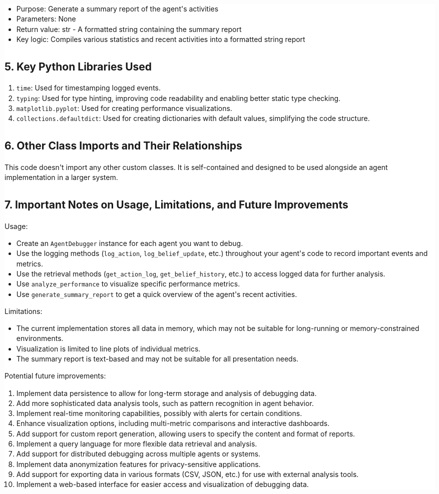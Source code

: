 - Purpose: Generate a summary report of the agent's activities
- Parameters: None
- Return value: str - A formatted string containing the summary report
- Key logic: Compiles various statistics and recent activities into a formatted string report

## 5. Key Python Libraries Used

1. `time`: Used for timestamping logged events.
2. `typing`: Used for type hinting, improving code readability and enabling better static type checking.
3. `matplotlib.pyplot`: Used for creating performance visualizations.
4. `collections.defaultdict`: Used for creating dictionaries with default values, simplifying the code structure.

## 6. Other Class Imports and Their Relationships

This code doesn't import any other custom classes. It is self-contained and designed to be used alongside an agent implementation in a larger system.

## 7. Important Notes on Usage, Limitations, and Future Improvements

Usage:

- Create an `AgentDebugger` instance for each agent you want to debug.
- Use the logging methods (`log_action`, `log_belief_update`, etc.) throughout your agent's code to record important events and metrics.
- Use the retrieval methods (`get_action_log`, `get_belief_history`, etc.) to access logged data for further analysis.
- Use `analyze_performance` to visualize specific performance metrics.
- Use `generate_summary_report` to get a quick overview of the agent's recent activities.

Limitations:

- The current implementation stores all data in memory, which may not be suitable for long-running or memory-constrained environments.
- Visualization is limited to line plots of individual metrics.
- The summary report is text-based and may not be suitable for all presentation needs.

Potential future improvements:

1. Implement data persistence to allow for long-term storage and analysis of debugging data.
2. Add more sophisticated data analysis tools, such as pattern recognition in agent behavior.
3. Implement real-time monitoring capabilities, possibly with alerts for certain conditions.
4. Enhance visualization options, including multi-metric comparisons and interactive dashboards.
5. Add support for custom report generation, allowing users to specify the content and format of reports.
6. Implement a query language for more flexible data retrieval and analysis.
7. Add support for distributed debugging across multiple agents or systems.
8. Implement data anonymization features for privacy-sensitive applications.
9. Add support for exporting data in various formats (CSV, JSON, etc.) for use with external analysis tools.
10. Implement a web-based interface for easier access and visualization of debugging data.
